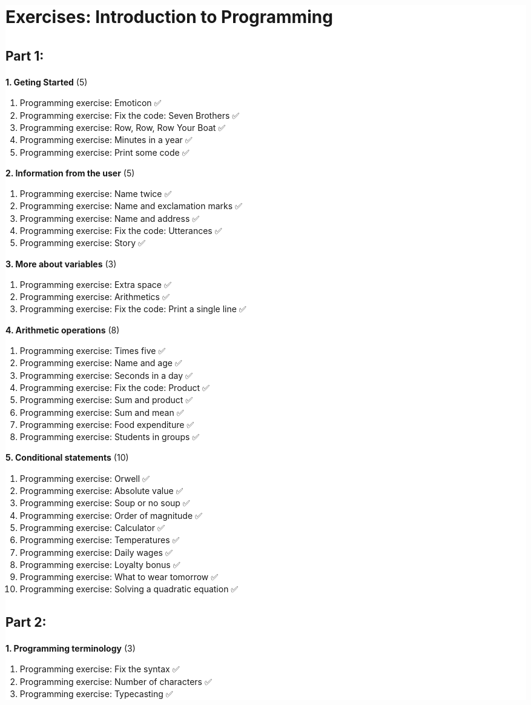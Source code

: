 # Exercises: Introduction to Programming

## Part 1:
**1. Geting Started** (5)
1. Programming exercise: Emoticon ✅
2. Programming exercise: Fix the code: Seven Brothers ✅
3. Programming exercise: Row, Row, Row Your Boat ✅
4. Programming exercise: Minutes in a year ✅
5. Programming exercise: Print some code ✅

**2. Information from the user** (5)
1. Programming exercise: Name twice ✅
2. Programming exercise: Name and exclamation marks ✅
3. Programming exercise: Name and address ✅
4. Programming exercise: Fix the code: Utterances ✅
5. Programming exercise: Story ✅

**3. More about variables** (3)
1. Programming exercise: Extra space ✅
2. Programming exercise: Arithmetics ✅
3.  Programming exercise: Fix the code: Print a single line ✅

**4. Arithmetic operations** (8)
1.  Programming exercise: Times five ✅
2.  Programming exercise: Name and age ✅
3.  Programming exercise: Seconds in a day ✅
4.  Programming exercise: Fix the code: Product ✅
5.  Programming exercise: Sum and product ✅
6.  Programming exercise: Sum and mean ✅
7.  Programming exercise: Food expenditure ✅
8.  Programming exercise: Students in groups ✅

**5. Conditional statements** (10)
1.  Programming exercise: Orwell ✅
2.  Programming exercise: Absolute value ✅
3.  Programming exercise: Soup or no soup ✅
4.  Programming exercise: Order of magnitude ✅
5.  Programming exercise: Calculator ✅
6.  Programming exercise: Temperatures ✅
7.  Programming exercise: Daily wages ✅
8.  Programming exercise: Loyalty bonus ✅
9.  Programming exercise: What to wear tomorrow ✅
10.  Programming exercise: Solving a quadratic equation ✅


## Part 2:
**1. Programming terminology** (3)
1.  Programming exercise: Fix the syntax ✅
2.  Programming exercise: Number of characters ✅
3.  Programming exercise: Typecasting ✅
